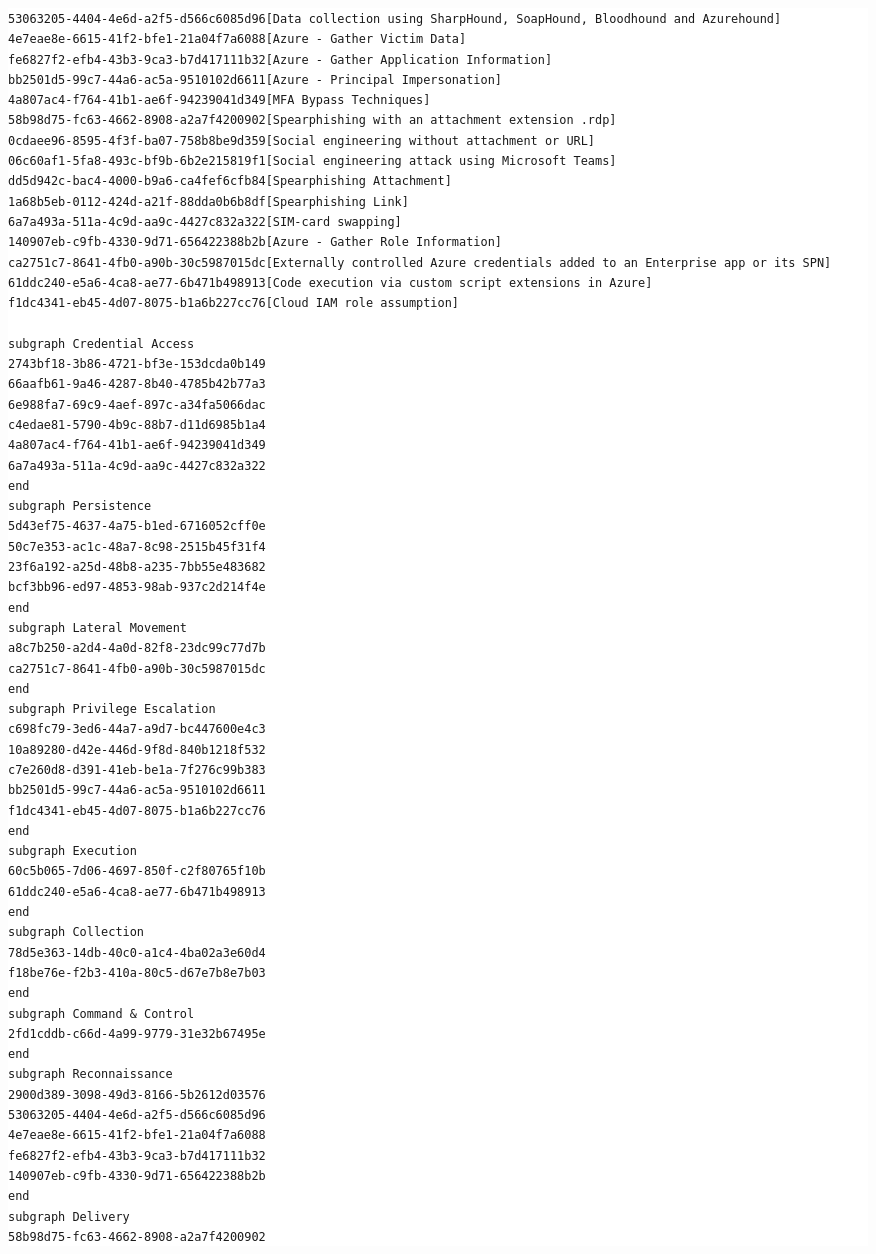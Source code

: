 ```mermaid
53063205-4404-4e6d-a2f5-d566c6085d96[Data collection using SharpHound, SoapHound, Bloodhound and Azurehound]
4e7eae8e-6615-41f2-bfe1-21a04f7a6088[Azure - Gather Victim Data]
fe6827f2-efb4-43b3-9ca3-b7d417111b32[Azure - Gather Application Information]
bb2501d5-99c7-44a6-ac5a-9510102d6611[Azure - Principal Impersonation]
4a807ac4-f764-41b1-ae6f-94239041d349[MFA Bypass Techniques]
58b98d75-fc63-4662-8908-a2a7f4200902[Spearphishing with an attachment extension .rdp]
0cdaee96-8595-4f3f-ba07-758b8be9d359[Social engineering without attachment or URL]
06c60af1-5fa8-493c-bf9b-6b2e215819f1[Social engineering attack using Microsoft Teams]
dd5d942c-bac4-4000-b9a6-ca4fef6cfb84[Spearphishing Attachment]
1a68b5eb-0112-424d-a21f-88dda0b6b8df[Spearphishing Link]
6a7a493a-511a-4c9d-aa9c-4427c832a322[SIM-card swapping]
140907eb-c9fb-4330-9d71-656422388b2b[Azure - Gather Role Information]
ca2751c7-8641-4fb0-a90b-30c5987015dc[Externally controlled Azure credentials added to an Enterprise app or its SPN]
61ddc240-e5a6-4ca8-ae77-6b471b498913[Code execution via custom script extensions in Azure]
f1dc4341-eb45-4d07-8075-b1a6b227cc76[Cloud IAM role assumption]

subgraph Credential Access
2743bf18-3b86-4721-bf3e-153dcda0b149
66aafb61-9a46-4287-8b40-4785b42b77a3
6e988fa7-69c9-4aef-897c-a34fa5066dac
c4edae81-5790-4b9c-88b7-d11d6985b1a4
4a807ac4-f764-41b1-ae6f-94239041d349
6a7a493a-511a-4c9d-aa9c-4427c832a322
end
subgraph Persistence
5d43ef75-4637-4a75-b1ed-6716052cff0e
50c7e353-ac1c-48a7-8c98-2515b45f31f4
23f6a192-a25d-48b8-a235-7bb55e483682
bcf3bb96-ed97-4853-98ab-937c2d214f4e
end
subgraph Lateral Movement
a8c7b250-a2d4-4a0d-82f8-23dc99c77d7b
ca2751c7-8641-4fb0-a90b-30c5987015dc
end
subgraph Privilege Escalation
c698fc79-3ed6-44a7-a9d7-bc447600e4c3
10a89280-d42e-446d-9f8d-840b1218f532
c7e260d8-d391-41eb-be1a-7f276c99b383
bb2501d5-99c7-44a6-ac5a-9510102d6611
f1dc4341-eb45-4d07-8075-b1a6b227cc76
end
subgraph Execution
60c5b065-7d06-4697-850f-c2f80765f10b
61ddc240-e5a6-4ca8-ae77-6b471b498913
end
subgraph Collection
78d5e363-14db-40c0-a1c4-4ba02a3e60d4
f18be76e-f2b3-410a-80c5-d67e7b8e7b03
end
subgraph Command & Control
2fd1cddb-c66d-4a99-9779-31e32b67495e
end
subgraph Reconnaissance
2900d389-3098-49d3-8166-5b2612d03576
53063205-4404-4e6d-a2f5-d566c6085d96
4e7eae8e-6615-41f2-bfe1-21a04f7a6088
fe6827f2-efb4-43b3-9ca3-b7d417111b32
140907eb-c9fb-4330-9d71-656422388b2b
end
subgraph Delivery
58b98d75-fc63-4662-8908-a2a7f4200902
```